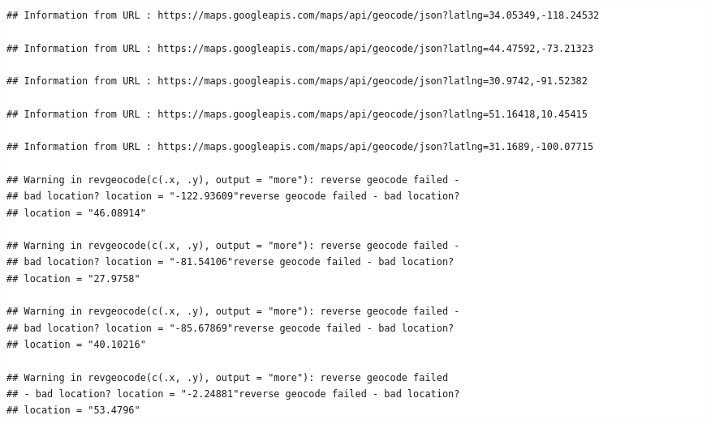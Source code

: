     ## Information from URL : https://maps.googleapis.com/maps/api/geocode/json?latlng=34.05349,-118.24532

    ## Information from URL : https://maps.googleapis.com/maps/api/geocode/json?latlng=44.47592,-73.21323

    ## Information from URL : https://maps.googleapis.com/maps/api/geocode/json?latlng=30.9742,-91.52382

    ## Information from URL : https://maps.googleapis.com/maps/api/geocode/json?latlng=51.16418,10.45415

    ## Information from URL : https://maps.googleapis.com/maps/api/geocode/json?latlng=31.1689,-100.07715

    ## Warning in revgeocode(c(.x, .y), output = "more"): reverse geocode failed -
    ## bad location? location = "-122.93609"reverse geocode failed - bad location?
    ## location = "46.08914"

    ## Warning in revgeocode(c(.x, .y), output = "more"): reverse geocode failed -
    ## bad location? location = "-81.54106"reverse geocode failed - bad location?
    ## location = "27.9758"

    ## Warning in revgeocode(c(.x, .y), output = "more"): reverse geocode failed -
    ## bad location? location = "-85.67869"reverse geocode failed - bad location?
    ## location = "40.10216"

    ## Warning in revgeocode(c(.x, .y), output = "more"): reverse geocode failed
    ## - bad location? location = "-2.24881"reverse geocode failed - bad location?
    ## location = "53.4796"
